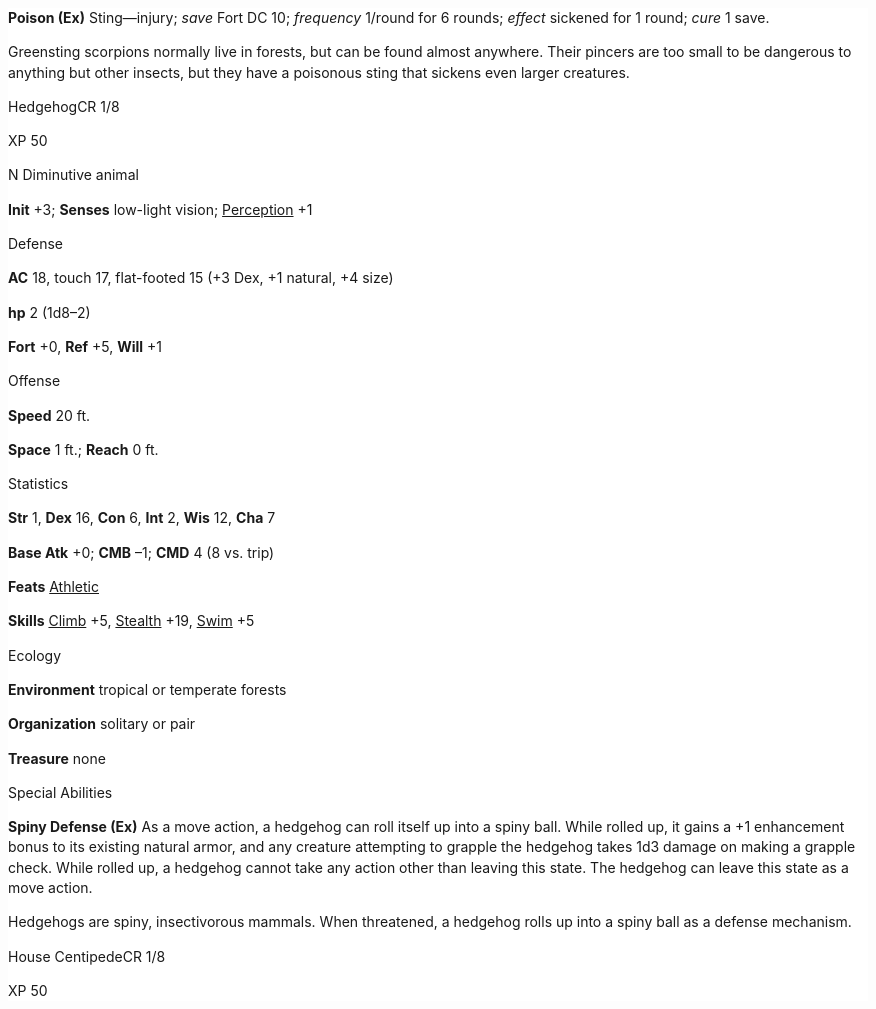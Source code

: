 **Poison (Ex)** Sting—injury; _save_ Fort DC 10; _frequency_ 1/round for 6 rounds; _effect_ sickened for 1 round; _cure_ 1 save.

Greensting scorpions normally live in forests, but can be found almost anywhere. Their pincers are too small to be dangerous to anything but other insects, but they have a poisonous sting that sickens even larger creatures.

HedgehogCR 1/8

XP 50

N Diminutive animal

**Init** +3; **Senses** low-light vision; [Perception](/pathfinderRPG/prd/skills/perception.html#_perception) +1

Defense

**AC** 18, touch 17, flat-footed 15 (+3 Dex, +1 natural, +4 size)

**hp** 2 (1d8–2)

**Fort** +0, **Ref** +5, **Will** +1

Offense

**Speed** 20 ft.

**Space** 1 ft.; **Reach** 0 ft.

Statistics

**Str** 1, **Dex** 16, **Con** 6, **Int** 2, **Wis** 12, **Cha** 7

**Base Atk** +0; **CMB** –1; **CMD** 4 (8 vs. trip)

**Feats** [Athletic](/pathfinderRPG/prd/feats.html#_athletic)

**Skills** [Climb](/pathfinderRPG/prd/skills/climb.html#_climb) +5, [Stealth](/pathfinderRPG/prd/skills/stealth.html#_stealth) +19, [Swim](/pathfinderRPG/prd/skills/swim.html#_swim) +5

Ecology

**Environment** tropical or temperate forests

**Organization** solitary or pair

**Treasure** none

Special Abilities

**Spiny Defense (Ex)** As a move action, a hedgehog can roll itself up into a spiny ball. While rolled up, it gains a +1 enhancement bonus to its existing natural armor, and any creature attempting to grapple the hedgehog takes 1d3 damage on making a grapple check. While rolled up, a hedgehog cannot take any action other than leaving this state. The hedgehog can leave this state as a move action.

Hedgehogs are spiny, insectivorous mammals. When threatened, a hedgehog rolls up into a spiny ball as a defense mechanism.

House CentipedeCR 1/8

XP 50
